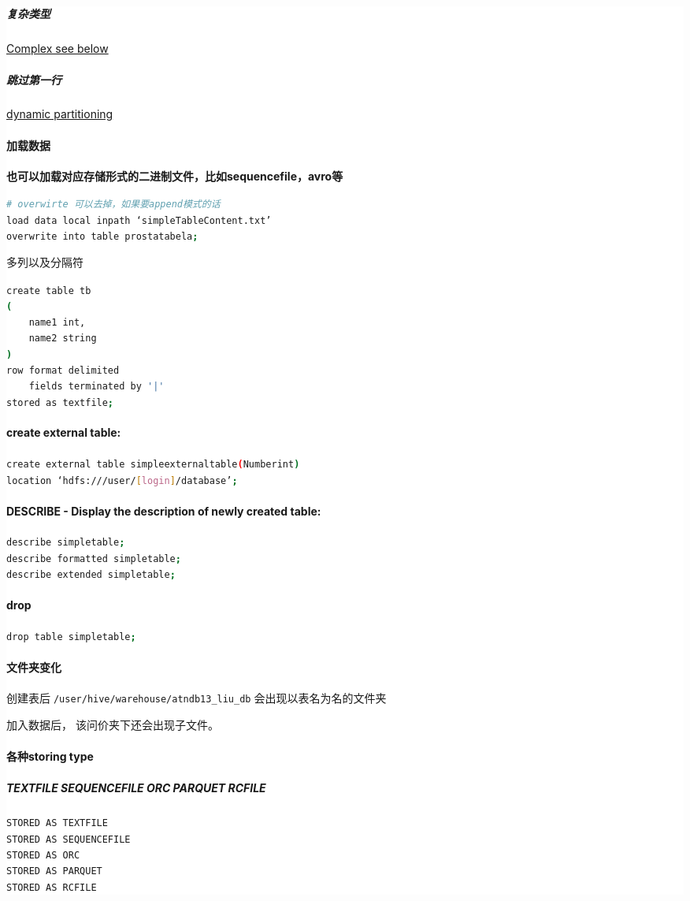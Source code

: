 ##### 复杂类型
[Complex see below](#complex-data-type)

##### 跳过第一行
[dynamic partitioning](#dynamic-partitioning)

#### 加载数据
**也可以加载对应存储形式的二进制文件，比如sequencefile，avro等**
```bash
# overwirte 可以去掉，如果要append模式的话
load data local inpath ‘simpleTableContent.txt’
overwrite into table prostatabela;
```

多列以及分隔符
```bash
create table tb 
(
    name1 int,
    name2 string
)
row format delimited
    fields terminated by '|'
stored as textfile;
```

#### create external table:
```bash
create external table simpleexternaltable(Numberint)
location ‘hdfs:///user/[login]/database’;
```
#### DESCRIBE - Display the description of newly created table:
```bash
describe simpletable;
describe formatted simpletable;
describe extended simpletable;
```
#### drop
```bash
drop table simpletable;
```

#### 文件夹变化
创建表后
`/user/hive/warehouse/atndb13_liu_db` 会出现以表名为名的文件夹

加入数据后，
该问价夹下还会出现子文件。

#### 各种storing type
##### TEXTFILE SEQUENCEFILE ORC PARQUET RCFILE
``` 
STORED AS TEXTFILE
STORED AS SEQUENCEFILE
STORED AS ORC
STORED AS PARQUET
STORED AS RCFILE
```
